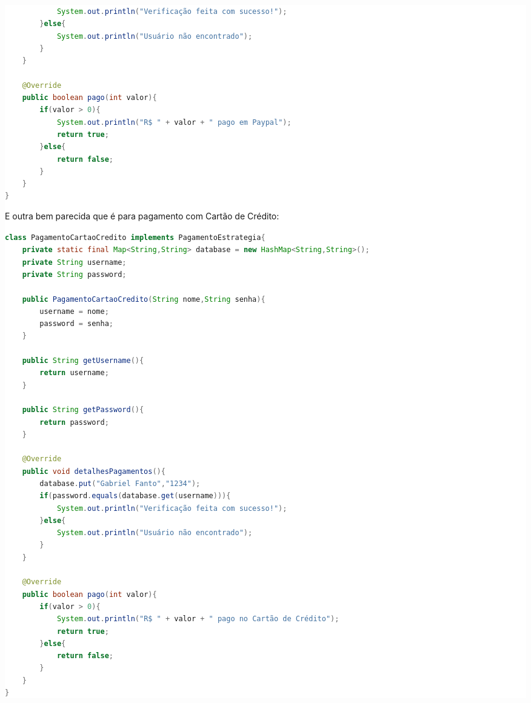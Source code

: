 ```java
            System.out.println("Verificação feita com sucesso!");
        }else{
            System.out.println("Usuário não encontrado");
        }
    }

    @Override
    public boolean pago(int valor){
        if(valor > 0){
            System.out.println("R$ " + valor + " pago em Paypal");
            return true;
        }else{
            return false;
        }
    }    
}
```

E outra bem parecida que é para pagamento com Cartão de Crédito:

```java
class PagamentoCartaoCredito implements PagamentoEstrategia{
    private static final Map<String,String> database = new HashMap<String,String>();
    private String username;
    private String password;

    public PagamentoCartaoCredito(String nome,String senha){
        username = nome;
        password = senha;
    }
    
    public String getUsername(){
        return username;
    }

    public String getPassword(){
        return password;
    }

    @Override
    public void detalhesPagamentos(){
        database.put("Gabriel Fanto","1234");
        if(password.equals(database.get(username))){
            System.out.println("Verificação feita com sucesso!");
        }else{
            System.out.println("Usuário não encontrado");
        }
    }

    @Override
    public boolean pago(int valor){
        if(valor > 0){
            System.out.println("R$ " + valor + " pago no Cartão de Crédito");
            return true;
        }else{
            return false;
        }
    }   
}
```
